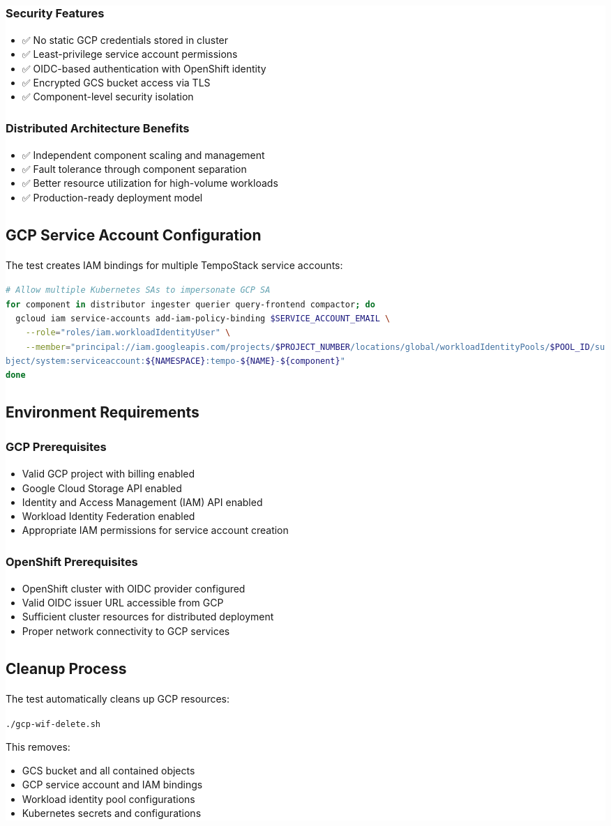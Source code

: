 ### Security Features
- ✅ No static GCP credentials stored in cluster
- ✅ Least-privilege service account permissions
- ✅ OIDC-based authentication with OpenShift identity
- ✅ Encrypted GCS bucket access via TLS
- ✅ Component-level security isolation

### Distributed Architecture Benefits
- ✅ Independent component scaling and management
- ✅ Fault tolerance through component separation
- ✅ Better resource utilization for high-volume workloads
- ✅ Production-ready deployment model

## GCP Service Account Configuration

The test creates IAM bindings for multiple TempoStack service accounts:
```bash
# Allow multiple Kubernetes SAs to impersonate GCP SA
for component in distributor ingester querier query-frontend compactor; do
  gcloud iam service-accounts add-iam-policy-binding $SERVICE_ACCOUNT_EMAIL \
    --role="roles/iam.workloadIdentityUser" \
    --member="principal://iam.googleapis.com/projects/$PROJECT_NUMBER/locations/global/workloadIdentityPools/$POOL_ID/subject/system:serviceaccount:${NAMESPACE}:tempo-${NAME}-${component}"
done
```

## Environment Requirements

### GCP Prerequisites
- Valid GCP project with billing enabled
- Google Cloud Storage API enabled
- Identity and Access Management (IAM) API enabled
- Workload Identity Federation enabled
- Appropriate IAM permissions for service account creation

### OpenShift Prerequisites
- OpenShift cluster with OIDC provider configured
- Valid OIDC issuer URL accessible from GCP
- Sufficient cluster resources for distributed deployment
- Proper network connectivity to GCP services

## Cleanup Process

The test automatically cleans up GCP resources:
```bash
./gcp-wif-delete.sh
```

This removes:
- GCS bucket and all contained objects
- GCP service account and IAM bindings
- Workload identity pool configurations
- Kubernetes secrets and configurations

